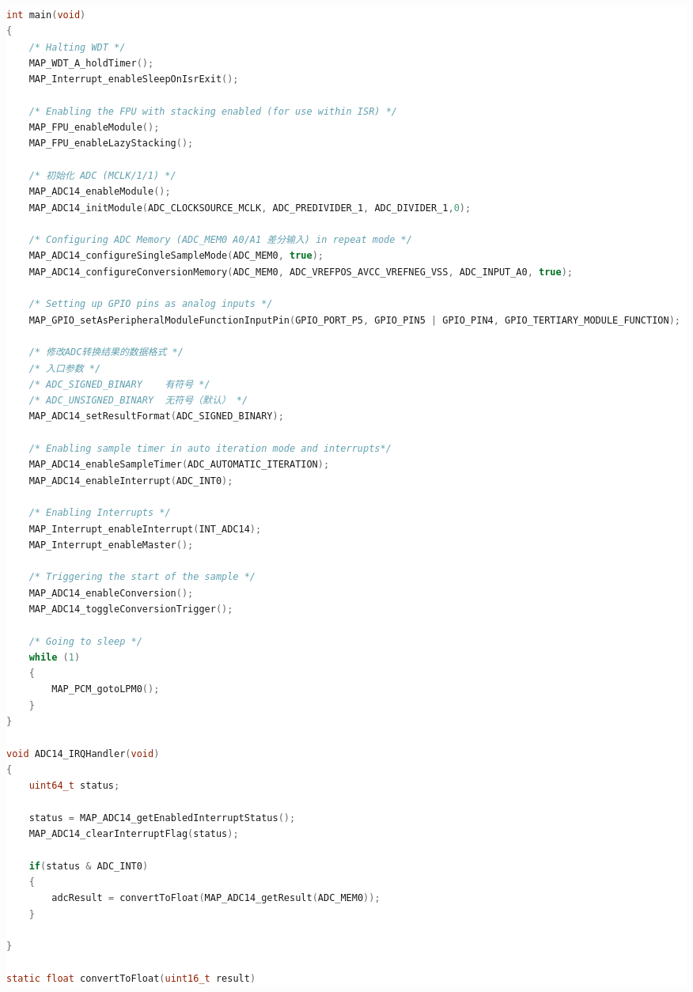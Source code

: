 ```c
int main(void)
{
    /* Halting WDT */
    MAP_WDT_A_holdTimer();
    MAP_Interrupt_enableSleepOnIsrExit();

    /* Enabling the FPU with stacking enabled (for use within ISR) */
    MAP_FPU_enableModule();
    MAP_FPU_enableLazyStacking();

    /* 初始化 ADC (MCLK/1/1) */
    MAP_ADC14_enableModule();
    MAP_ADC14_initModule(ADC_CLOCKSOURCE_MCLK, ADC_PREDIVIDER_1, ADC_DIVIDER_1,0);

    /* Configuring ADC Memory (ADC_MEM0 A0/A1 差分输入) in repeat mode */
    MAP_ADC14_configureSingleSampleMode(ADC_MEM0, true);
    MAP_ADC14_configureConversionMemory(ADC_MEM0, ADC_VREFPOS_AVCC_VREFNEG_VSS, ADC_INPUT_A0, true);

    /* Setting up GPIO pins as analog inputs */
    MAP_GPIO_setAsPeripheralModuleFunctionInputPin(GPIO_PORT_P5, GPIO_PIN5 | GPIO_PIN4, GPIO_TERTIARY_MODULE_FUNCTION);

    /* 修改ADC转换结果的数据格式 */
    /* 入口参数 */
    /* ADC_SIGNED_BINARY	有符号 */
    /* ADC_UNSIGNED_BINARY	无符号（默认） */
    MAP_ADC14_setResultFormat(ADC_SIGNED_BINARY);

    /* Enabling sample timer in auto iteration mode and interrupts*/
    MAP_ADC14_enableSampleTimer(ADC_AUTOMATIC_ITERATION);
    MAP_ADC14_enableInterrupt(ADC_INT0);

    /* Enabling Interrupts */
    MAP_Interrupt_enableInterrupt(INT_ADC14);
    MAP_Interrupt_enableMaster();

    /* Triggering the start of the sample */
    MAP_ADC14_enableConversion();
    MAP_ADC14_toggleConversionTrigger();

    /* Going to sleep */
    while (1)
    {
        MAP_PCM_gotoLPM0();
    }
}

void ADC14_IRQHandler(void)
{
    uint64_t status;

    status = MAP_ADC14_getEnabledInterruptStatus();
    MAP_ADC14_clearInterruptFlag(status);

    if(status & ADC_INT0)
    {
        adcResult = convertToFloat(MAP_ADC14_getResult(ADC_MEM0));
    }

}

static float convertToFloat(uint16_t result)
```